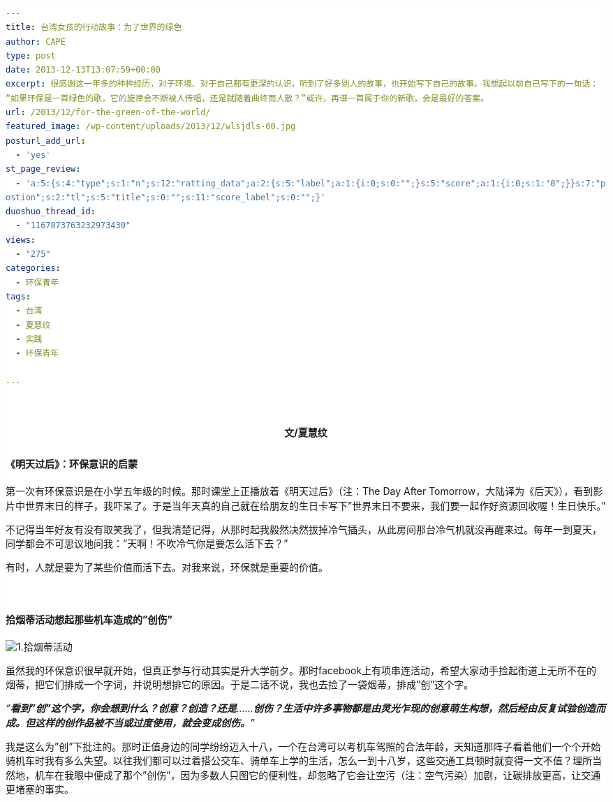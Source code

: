 ```yaml
---
title: 台湾女孩的行动故事：为了世界的绿色
author: CAPE
type: post
date: 2013-12-13T13:07:59+00:00
excerpt: 很感谢这一年多的种种经历，对于环境、对于自己都有更深的认识，听到了好多别人的故事，也开始写下自己的故事。我想起以前自己写下的一句话： “如果环保是一首绿色的歌，它的旋律会不断被人传唱，还是就随着曲终而人散？”或许，再谱一首属于你的新歌，会是最好的答案。
url: /2013/12/for-the-green-of-the-world/
featured_image: /wp-content/uploads/2013/12/wlsjdls-00.jpg
posturl_add_url:
  - 'yes'
st_page_review:
  - 'a:5:{s:4:"type";s:1:"n";s:12:"ratting_data";a:2:{s:5:"label";a:1:{i:0;s:0:"";}s:5:"score";a:1:{i:0;s:1:"0";}}s:7:"postion";s:2:"tl";s:5:"title";s:0:"";s:11:"score_label";s:0:"";}'
duoshuo_thread_id:
  - "1167873763232973430"
views:
  - "275"
categories:
  - 环保青年
tags:
  - 台湾
  - 夏慧纹
  - 实践
  - 环保青年

---
```

<h1 style="text-align: center;">
  <span style="font-size: 14px; line-height: 1.5em;">文/夏慧纹</span>
</h1>

#### **《明天过后》：环保意识的启蒙**

第一次有环保意识是在小学五年级的时候。那时课堂上正播放着《明天过后》（注：The Day After Tomorrow，大陆译为《后天》），看到影片中世界末日的样子，我吓呆了。于是当年天真的自己就在给朋友的生日卡写下”世界末日不要来，我们要一起作好资源回收喔！生日快乐。”

不记得当年好友有没有取笑我了，但我清楚记得，从那时起我毅然决然拔掉冷气插头，从此房间那台冷气机就没再醒来过。每年一到夏天，同学都会不可思议地问我：”天啊！不吹冷气你是要怎么活下去？”

有时，人就是要为了某些价值而活下去。对我来说，环保就是重要的价值。

&nbsp;

#### **拾烟蒂活动想起那些机车造成的”创伤”**

<img class="alignnone" alt="1.拾烟蒂活动" src="http://pic.yupoo.com/chenluaihr_v/DnjaohnG/mZLVT.jpg" width="520" height="421" /> 

虽然我的环保意识很早就开始，但真正参与行动其实是升大学前夕。那时facebook上有项串连活动，希望大家动手捡起街道上无所不在的烟蒂，把它们排成一个字词，并说明想排它的原因。于是二话不说，我也去捡了一袋烟蒂，排成”创”这个字。

_“__看到”创”这个字，你会想到什么？创意？创造？还是__……__创伤？生活中许多事物都是由灵光乍现的创意萌生构想，然后经由反复试验创造而成。但这样的创作品被不当或过度使用，就会变成创伤。__”_

我是这么为”创”下批注的。那时正值身边的同学纷纷迈入十八，一个在台湾可以考机车驾照的合法年龄，天知道那阵子看着他们一个个开始骑机车时我有多么失望。以往我们都可以过着搭公交车、骑单车上学的生活，怎么一到十八岁，这些交通工具顿时就变得一文不值？理所当然地，机车在我眼中便成了那个”创伤”，因为多数人只图它的便利性，却忽略了它会让空污（注：空气污染）加剧，让碳排放更高，让交通更堵塞的事实。
